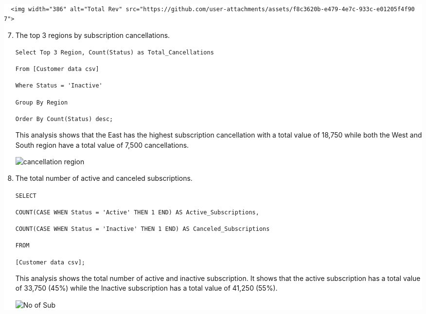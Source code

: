      <img width="386" alt="Total Rev" src="https://github.com/user-attachments/assets/f8c3620b-e479-4e7c-933c-e01205f4f907">


  7) The top 3 regions by subscription cancellations. 
      
     `Select Top 3 Region, Count(Status) as Total_Cancellations`
     
      `From [Customer data csv]`
     
      `Where Status = 'Inactive'`
     
      `Group By Region`
     
      `Order By Count(Status) desc;`

     This analysis shows that the East has the highest subscription cancellation with a total value of 18,750 while both the West and South region have a total value of 
     7,500 cancellations. 

     <img width="409" alt="cancellation region" src="https://github.com/user-attachments/assets/a1dc867a-e135-4205-ae56-0e5bb708ab30">


  8) The total number of active and canceled subscriptions.
      
     `SELECT`
     
      `COUNT(CASE WHEN Status = 'Active' THEN 1 END) AS Active_Subscriptions,`
     
      `COUNT(CASE WHEN Status = 'Inactive' THEN 1 END) AS Canceled_Subscriptions`
     
      `FROM`
     
      `[Customer data csv];`

     This analysis shows the total number of active and inactive subscription. It shows that the active subscription has a total value of 33,750 (45%) while the Inactive 
     subscription has a total value of 41,250 (55%). 

     <img width="512" alt="No of Sub" src="https://github.com/user-attachments/assets/680a2095-5a78-4d8b-b951-a753f747fb30">
